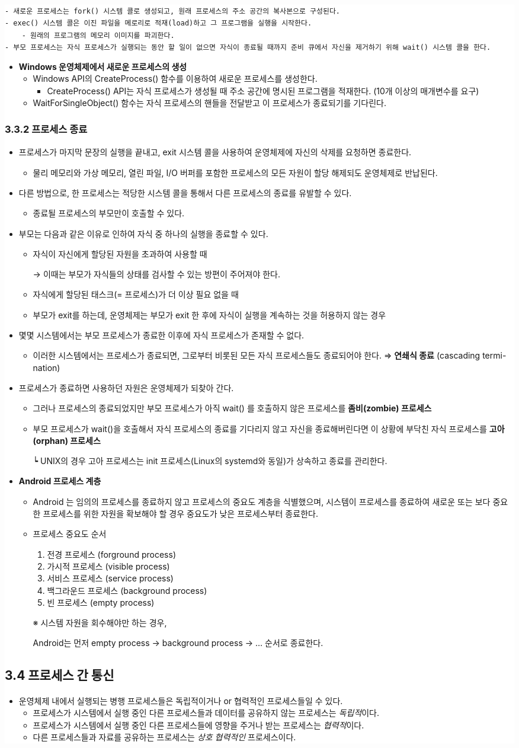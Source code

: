     - 새로운 프로세스는 fork() 시스템 콜로 생성되고, 원래 프로세스의 주소 공간의 복사본으로 구성된다.
    - exec() 시스템 콜은 이진 파일을 메로리로 적재(load)하고 그 프로그램을 실행을 시작한다.
        - 원래의 프로그램의 메모리 이미지를 파괴한다.
    - 부모 프로세스는 자식 프로세스가 실행되는 동안 할 일이 없으면 자식이 종료될 때까지 준비 큐에서 자신을 제거하기 위해 wait() 시스템 콜을 한다.

- **Windows 운영체제에서 새로운 프로세스의 생성**
    - Windows API의 CreateProcess() 함수를 이용하여 새로운 프로세스를 생성한다.
        - CreateProcess() API는 자식 프로세스가 생성될 때 주소 공간에 명시된 프로그램을 적재한다. (10개 이상의 매개변수를 요구)
    - WaitForSingleObject() 함수는 자식 프로세스의 핸들을 전달받고 이 프로세스가 종료되기를 기다린다.

### 3.3.2 프로세스 종료

- 프로세스가 마지막 문장의 실행을 끝내고, exit 시스템 콜을 사용하여 운영체제에 자신의 삭제를 요청하면 종료한다.
    - 물리 메모리와 가상 메모리, 열린 파일, I/O 버퍼를 포함한 프로세스의 모든 자원이 할당 해제되도 운영체제로 반납된다.
- 다른 방법으로, 한 프로세스는 적당한 시스템 콜을 통해서 다른 프로세스의 종료를 유발할 수 있다.
    - 종료될 프로세스의 부모만이 호출할 수 있다.
    
- 부모는 다음과 같은 이유로 인하여 자식 중 하나의 실행을 종료할 수 있다.
    - 자식이 자신에게 할당된 자원을 초과하여 사용할 때
        
        → 이때는 부모가 자식들의 상태를 검사할 수 있는 방편이 주어져야 한다.
        
    - 자식에게 할당된 태스크(= 프로세스)가 더 이상 필요 없을 때
    - 부모가 exit를 하는데, 운영체제는 부모가 exit 한 후에 자식이 실행을 계속하는 것을 허용하지 않는 경우

- 몇몇 시스템에서는 부모 프로세스가 종료한 이후에 자식 프로세스가 존재할 수 없다.
    - 이러한 시스템에서는 프로세스가 종료되면, 그로부터 비롯된 모든 자식 프로세스들도 종료되어야 한다. ⇒ **연쇄식 종료** (cascading termi-nation)

- 프로세스가 종료하면 사용하던 자원은 운영체제가 되찾아 간다.
    - 그러나 프로세스의 종료되었지만 부모 프로세스가 아직 wait() 를 호출하지 않은 프로세스를 **좀비(zombie) 프로세스**
    - 부모 프로세스가 wait()을 호출해서 자식 프로세스의 종료를 기다리지 않고 자신을 종료해버린다면 이 상황에 부닥친 자식 프로세스를 **고아(orphan) 프로세스**
        
        ┕ UNIX의 경우 고아 프로세스는 init 프로세스(Linux의 systemd와 동일)가 상속하고 종료를 관리한다.
        

- **Android 프로세스 계층**
    - Android 는 임의의 프로세스를 종료하지 않고 프로세스의 중요도 계층을 식별했으며, 시스템이 프로세스를 종료하여 새로운 또는 보다 중요한 프로세스를 위한 자원을 확보해야 할 경우 중요도가 낮은 프로세스부터 종료한다.
    - 프로세스 중요도 순서
        1. 전경 프로세스 (forground process)
        2. 가시적 프로세스 (visible process)
        3. 서비스 프로세스 (service process)
        4. 백그라운드 프로세스 (background process)
        5. 빈 프로세스 (empty process)
        
        ※ 시스템 자원을 회수해야만 하는 경우,
        
        Android는 먼저 empty process → background process → … 순서로 종료한다.
        
    

## 3.4 프로세스 간 통신

- 운영체제 내에서 실행되는 병행 프로세스들은 독립적이거나 or 협력적인 프로세스들일 수 있다.
    - 프로세스가 시스템에서 실행 중인 다른 프로세스들과 데이터를 공유하지 않는 프로세스는 *독립적*이다.
    - 프로세스가 시스템에서 실행 중인 다른 프로세스들에 영향을 주거나 받는 프로세스는 *협력적*이다.
    - 다른 프로세스들과 자료를 공유하는 프로세스는 *상호 협력적인* 프로세스이다.
